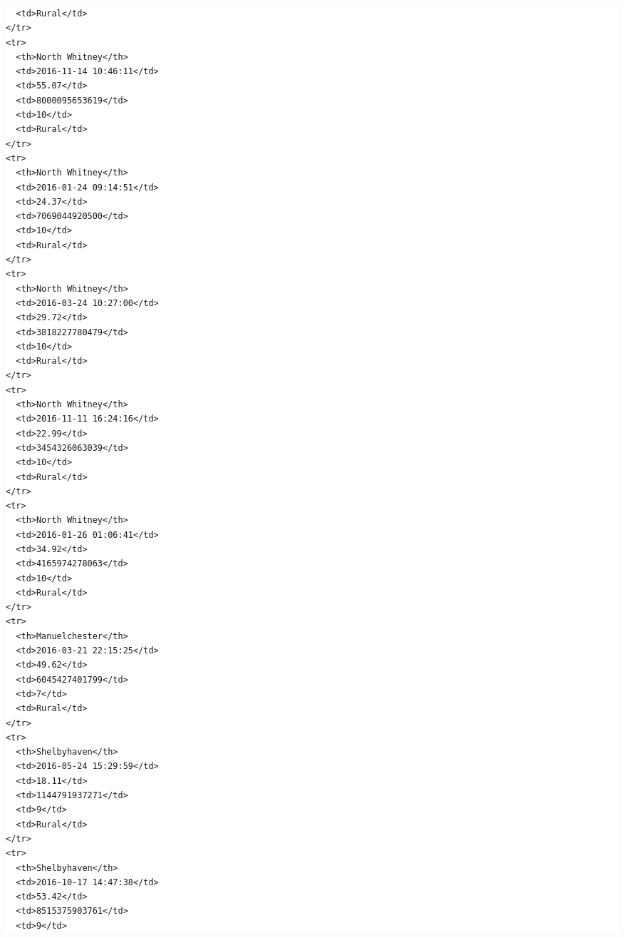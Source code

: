       <td>Rural</td>
    </tr>
    <tr>
      <th>North Whitney</th>
      <td>2016-11-14 10:46:11</td>
      <td>55.07</td>
      <td>8000095653619</td>
      <td>10</td>
      <td>Rural</td>
    </tr>
    <tr>
      <th>North Whitney</th>
      <td>2016-01-24 09:14:51</td>
      <td>24.37</td>
      <td>7069044920500</td>
      <td>10</td>
      <td>Rural</td>
    </tr>
    <tr>
      <th>North Whitney</th>
      <td>2016-03-24 10:27:00</td>
      <td>29.72</td>
      <td>3818227780479</td>
      <td>10</td>
      <td>Rural</td>
    </tr>
    <tr>
      <th>North Whitney</th>
      <td>2016-11-11 16:24:16</td>
      <td>22.99</td>
      <td>3454326063039</td>
      <td>10</td>
      <td>Rural</td>
    </tr>
    <tr>
      <th>North Whitney</th>
      <td>2016-01-26 01:06:41</td>
      <td>34.92</td>
      <td>4165974278063</td>
      <td>10</td>
      <td>Rural</td>
    </tr>
    <tr>
      <th>Manuelchester</th>
      <td>2016-03-21 22:15:25</td>
      <td>49.62</td>
      <td>6045427401799</td>
      <td>7</td>
      <td>Rural</td>
    </tr>
    <tr>
      <th>Shelbyhaven</th>
      <td>2016-05-24 15:29:59</td>
      <td>18.11</td>
      <td>1144791937271</td>
      <td>9</td>
      <td>Rural</td>
    </tr>
    <tr>
      <th>Shelbyhaven</th>
      <td>2016-10-17 14:47:38</td>
      <td>53.42</td>
      <td>8515375903761</td>
      <td>9</td>